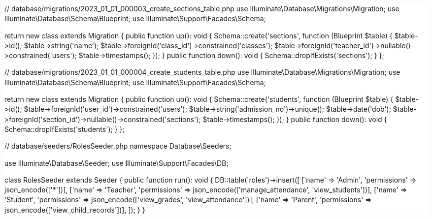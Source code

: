 // database/migrations/2023_01_01_000003_create_sections_table.php
use Illuminate\Database\Migrations\Migration;
use Illuminate\Database\Schema\Blueprint;
use Illuminate\Support\Facades\Schema;

return new class extends Migration {
    public function up(): void {
        Schema::create('sections', function (Blueprint $table) {
            $table->id();
            $table->string('name');
            $table->foreignId('class_id')->constrained('classes');
            $table->foreignId('teacher_id')->nullable()->constrained('users');
            $table->timestamps();
        });
    }
    public function down(): void {
        Schema::dropIfExists('sections');
    }
};

// database/migrations/2023_01_01_000004_create_students_table.php
use Illuminate\Database\Migrations\Migration;
use Illuminate\Database\Schema\Blueprint;
use Illuminate\Support\Facades\Schema;

return new class extends Migration {
    public function up(): void {
        Schema::create('students', function (Blueprint $table) {
            $table->id();
            $table->foreignId('user_id')->constrained('users');
            $table->string('admission_no')->unique();
            $table->date('dob');
            $table->foreignId('section_id')->nullable()->constrained('sections');
            $table->timestamps();
        });
    }
    public function down(): void {
        Schema::dropIfExists('students');
    }
};

// database/seeders/RolesSeeder.php
namespace Database\Seeders;

use Illuminate\Database\Seeder;
use Illuminate\Support\Facades\DB;

class RolesSeeder extends Seeder {
    public function run(): void {
        DB::table('roles')->insert([
            ['name' => 'Admin', 'permissions' => json_encode(['*'])],
            ['name' => 'Teacher', 'permissions' => json_encode(['manage_attendance', 'view_students'])],
            ['name' => 'Student', 'permissions' => json_encode(['view_grades', 'view_attendance'])],
            ['name' => 'Parent', 'permissions' => json_encode(['view_child_records'])],
        ]);
    }
}
